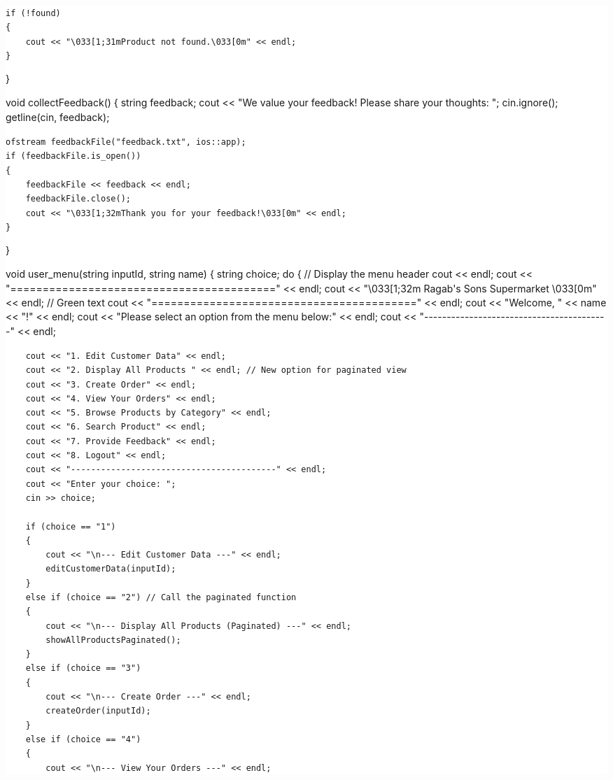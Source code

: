     if (!found)
    {
        cout << "\033[1;31mProduct not found.\033[0m" << endl;
    }
}

void collectFeedback()
{
    string feedback;
    cout << "We value your feedback! Please share your thoughts: ";
    cin.ignore();
    getline(cin, feedback);

    ofstream feedbackFile("feedback.txt", ios::app);
    if (feedbackFile.is_open())
    {
        feedbackFile << feedback << endl;
        feedbackFile.close();
        cout << "\033[1;32mThank you for your feedback!\033[0m" << endl;
    }
}

void user_menu(string inputId, string name)
{
    string choice;
    do
    {
        // Display the menu header
        cout << endl;
        cout << "=========================================" << endl;
        cout << "\033[1;32m         Ragab's Sons Supermarket        \033[0m" << endl; // Green text
        cout << "=========================================" << endl;
        cout << "Welcome, " << name << "!" << endl;
        cout << "Please select an option from the menu below:" << endl;
        cout << "-----------------------------------------" << endl;

        cout << "1. Edit Customer Data" << endl;
        cout << "2. Display All Products " << endl; // New option for paginated view
        cout << "3. Create Order" << endl;
        cout << "4. View Your Orders" << endl;
        cout << "5. Browse Products by Category" << endl;
        cout << "6. Search Product" << endl;
        cout << "7. Provide Feedback" << endl;
        cout << "8. Logout" << endl;
        cout << "-----------------------------------------" << endl;
        cout << "Enter your choice: ";
        cin >> choice;

        if (choice == "1")
        {
            cout << "\n--- Edit Customer Data ---" << endl;
            editCustomerData(inputId);
        }
        else if (choice == "2") // Call the paginated function
        {
            cout << "\n--- Display All Products (Paginated) ---" << endl;
            showAllProductsPaginated();
        }
        else if (choice == "3")
        {
            cout << "\n--- Create Order ---" << endl;
            createOrder(inputId);
        }
        else if (choice == "4")
        {
            cout << "\n--- View Your Orders ---" << endl;